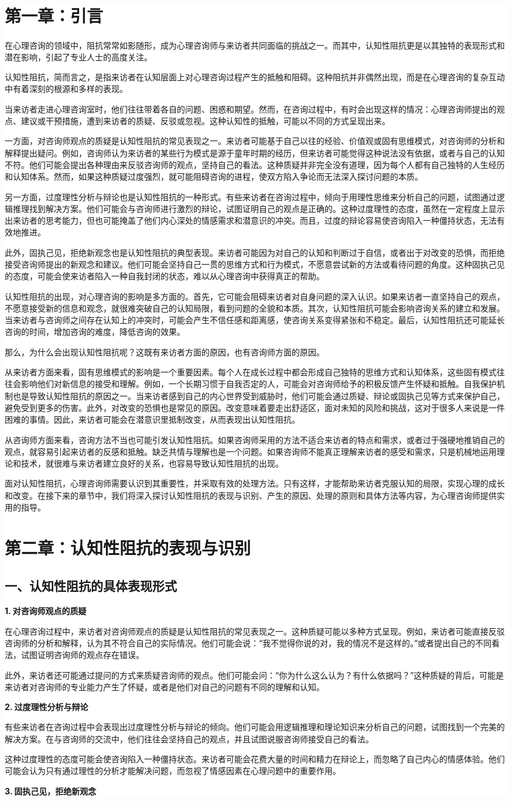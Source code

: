 # 第一章：引言

在心理咨询的领域中，阻抗常常如影随形，成为心理咨询师与来访者共同面临的挑战之一。而其中，认知性阻抗更是以其独特的表现形式和潜在影响，引起了专业人士的高度关注。

认知性阻抗，简而言之，是指来访者在认知层面上对心理咨询过程产生的抵触和阻碍。这种阻抗并非偶然出现，而是在心理咨询的复杂互动中有着深刻的根源和多样的表现。

当来访者走进心理咨询室时，他们往往带着各自的问题、困惑和期望。然而，在咨询过程中，有时会出现这样的情况：心理咨询师提出的观点、建议或干预措施，遭到来访者的质疑、反驳或忽视。这种认知性的抵触，可能以不同的方式呈现出来。

一方面，对咨询师观点的质疑是认知性阻抗的常见表现之一。来访者可能基于自己以往的经验、价值观或固有思维模式，对咨询师的分析和解释提出疑问。例如，咨询师认为来访者的某些行为模式是源于童年时期的经历，但来访者可能觉得这种说法没有依据，或者与自己的认知不符。他们可能会提出各种理由来反驳咨询师的观点，坚持自己的看法。这种质疑并非完全没有道理，因为每个人都有自己独特的人生经历和认知体系。然而，如果这种质疑过度强烈，就可能阻碍咨询的进程，使双方陷入争论而无法深入探讨问题的本质。

另一方面，过度理性分析与辩论也是认知性阻抗的一种形式。有些来访者在咨询过程中，倾向于用理性思维来分析自己的问题，试图通过逻辑推理找到解决方案。他们可能会与咨询师进行激烈的辩论，试图证明自己的观点是正确的。这种过度理性的态度，虽然在一定程度上显示出来访者的思考能力，但也可能掩盖了他们内心深处的情感需求和潜意识的冲突。而且，过度的辩论容易使咨询陷入一种僵持状态，无法有效地推进。

此外，固执己见，拒绝新观念也是认知性阻抗的典型表现。来访者可能因为对自己的认知和判断过于自信，或者出于对改变的恐惧，而拒绝接受咨询师提出的新观念和建议。他们可能会坚持自己一贯的思维方式和行为模式，不愿意尝试新的方法或看待问题的角度。这种固执己见的态度，可能会使来访者陷入一种自我封闭的状态，难以从心理咨询中获得真正的帮助。

认知性阻抗的出现，对心理咨询的影响是多方面的。首先，它可能会阻碍来访者对自身问题的深入认识。如果来访者一直坚持自己的观点，不愿意接受新的信息和观念，就很难突破自己的认知局限，看到问题的全貌和本质。其次，认知性阻抗可能会影响咨询关系的建立和发展。当来访者与咨询师之间存在认知上的冲突时，可能会产生不信任感和距离感，使咨询关系变得紧张和不稳定。最后，认知性阻抗还可能延长咨询的时间，增加咨询的难度，降低咨询的效果。

那么，为什么会出现认知性阻抗呢？这既有来访者方面的原因，也有咨询师方面的原因。

从来访者方面来看，固有思维模式的影响是一个重要因素。每个人在成长过程中都会形成自己独特的思维方式和认知体系，这些固有模式往往会影响他们对新信息的接受和理解。例如，一个长期习惯于自我否定的人，可能会对咨询师给予的积极反馈产生怀疑和抵触。自我保护机制也是导致认知性阻抗的原因之一。当来访者感到自己的内心世界受到威胁时，他们可能会通过质疑、辩论或固执己见等方式来保护自己，避免受到更多的伤害。此外，对改变的恐惧也是常见的原因。改变意味着要走出舒适区，面对未知的风险和挑战，这对于很多人来说是一件困难的事情。因此，来访者可能会在潜意识里抵制改变，从而表现出认知性阻抗。

从咨询师方面来看，咨询方法不当也可能引发认知性阻抗。如果咨询师采用的方法不适合来访者的特点和需求，或者过于强硬地推销自己的观点，就容易引起来访者的反感和抵触。缺乏共情与理解也是一个问题。如果咨询师不能真正理解来访者的感受和需求，只是机械地运用理论和技术，就很难与来访者建立良好的关系，也容易导致认知性阻抗的出现。

面对认知性阻抗，心理咨询师需要认识到其重要性，并采取有效的处理方法。只有这样，才能帮助来访者克服认知的局限，实现心理的成长和改变。在接下来的章节中，我们将深入探讨认知性阻抗的表现与识别、产生的原因、处理的原则和具体方法等内容，为心理咨询师提供实用的指导。

# 第二章：认知性阻抗的表现与识别

## 一、认知性阻抗的具体表现形式

**1. 对咨询师观点的质疑** 

在心理咨询过程中，来访者对咨询师观点的质疑是认知性阻抗的常见表现之一。这种质疑可能以多种方式呈现。例如，来访者可能直接反驳咨询师的分析和解释，认为其不符合自己的实际情况。他们可能会说：“我不觉得你说的对，我的情况不是这样的。”或者提出自己的不同看法，试图证明咨询师的观点存在错误。

此外，来访者还可能通过提问的方式来质疑咨询师的观点。他们可能会问：“你为什么这么认为？有什么依据吗？”这种质疑的背后，可能是来访者对咨询师的专业能力产生了怀疑，或者是他们对自己的问题有不同的理解和认知。

**2. 过度理性分析与辩论** 

有些来访者在咨询过程中会表现出过度理性分析与辩论的倾向。他们可能会用逻辑推理和理论知识来分析自己的问题，试图找到一个完美的解决方案。在与咨询师的交流中，他们往往会坚持自己的观点，并且试图说服咨询师接受自己的看法。

这种过度理性的态度可能会使咨询陷入一种僵持状态。来访者可能会花费大量的时间和精力在辩论上，而忽略了自己内心的情感体验。他们可能会认为只有通过理性的分析才能解决问题，而忽视了情感因素在心理问题中的重要作用。

**3. 固执己见，拒绝新观念** 
